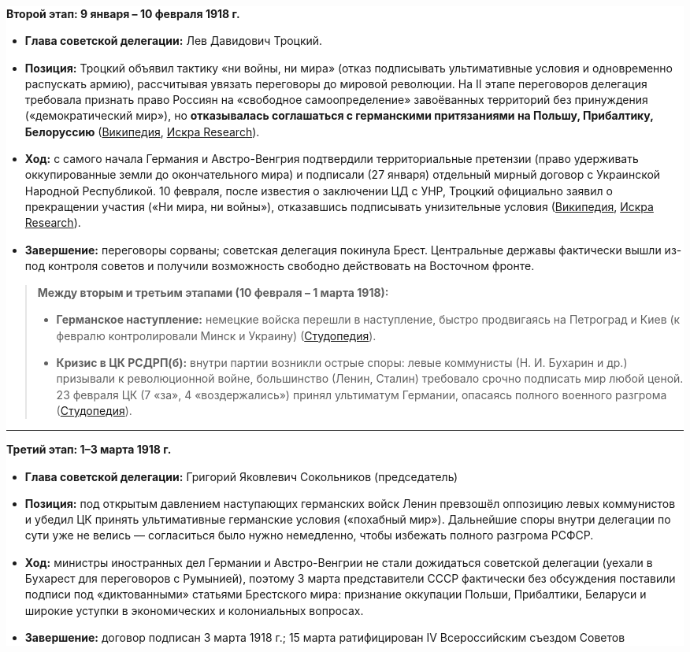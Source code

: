 
**Второй этап: 9 января – 10 февраля 1918 г.**

- **Глава советской делегации:** Лев Давидович Троцкий.
    
- **Позиция:** Троцкий объявил тактику «ни войны, ни мира» (отказ подписывать ультимативные условия и одновременно распускать армию), рассчитывая увязать переговоры до мировой революции. На II этапе переговоров делегация требовала признать право Россиян на «свободное самоопределение» завоёванных территорий без принуждения («демократический мир»), но **отказывалась соглашаться с германскими притязаниями на Польшу, Прибалтику, Белоруссию** ([Википедия](https://ru.wikipedia.org/wiki/%D0%91%D1%80%D0%B5%D1%81%D1%82%D1%81%D0%BA%D0%B8%D0%B9_%D0%BC%D0%B8%D1%80?utm_source=chatgpt.com "Брестский мир"), [Искра Research](https://iskra-research.org/USSR/Brest/1918-3.shtml?utm_source=chatgpt.com "Брест, третий период переговоров.")).
    
- **Ход:** с самого начала Германия и Австро-Венгрия подтвердили территориальные претензии (право удерживать оккупированные земли до окончательного мира) и подписали (27 января) отдельный мирный договор с Украинской Народной Республикой. 10 февраля, после известия о заключении ЦД с УНР, Троцкий официально заявил о прекращении участия («Ни мира, ни войны»), отказавшись подписывать унизительные условия ([Википедия](https://ru.wikipedia.org/wiki/%D0%91%D1%80%D0%B5%D1%81%D1%82%D1%81%D0%BA%D0%B8%D0%B9_%D0%BC%D0%B8%D1%80?utm_source=chatgpt.com "Брестский мир"), [Искра Research](https://iskra-research.org/USSR/Brest/1918-3.shtml?utm_source=chatgpt.com "Брест, третий период переговоров.")).
    
- **Завершение:** переговоры сорваны; советская делегация покинула Брест. Центральные державы фактически вышли из-под контроля советов и получили возможность свободно действовать на Восточном фронте.
    

> **Между вторым и третьим этапами (10 февраля – 1 марта 1918):**
> 
> - **Германское наступление:**  немецкие войска перешли в наступление, быстро продвигаясь на Петроград и Киев (к февралю контролировали Минск и Украину) ([Студопедия](https://studopedia.net/8_71107_pervie-preobrazovaniya-sovetskoy-vlasti.html?utm_source=chatgpt.com "ПЕРВЫЕ ПРЕОБРАЗОВАНИЯ СОВЕТСКОЙ ВЛАСТИ — Студопедия.Нет")).
>     
> - **Кризис в ЦК РСДРП(б):** внутри партии возникли острые споры: левые коммунисты (Н. И. Бухарин и др.) призывали к революционной войне, большинство (Ленин, Сталин) требовало срочно подписать мир любой ценой. 23 февраля ЦК (7 «за», 4 «воздержались») принял ультиматум Германии, опасаясь полного военного разгрома ([Студопедия](https://studopedia.net/8_71107_pervie-preobrazovaniya-sovetskoy-vlasti.html?utm_source=chatgpt.com "ПЕРВЫЕ ПРЕОБРАЗОВАНИЯ СОВЕТСКОЙ ВЛАСТИ — Студопедия.Нет")).
>     

---

**Третий этап: 1–3 марта 1918 г.**

- **Глава советской делегации:** Григорий Яковлевич Сокольников (председатель)
    
- **Позиция:** под открытым давлением наступающих германских войск Ленин превзошёл оппозицию левых коммунистов и убедил ЦК принять ультимативные германские условия («похабный мир»). Дальнейшие споры внутри делегации по сути уже не велись — согласиться было нужно немедленно, чтобы избежать полного разгрома РСФСР.
    
- **Ход:** министры иностранных дел Германии и Австро-Венгрии не стали дожидаться советской делегации (уехали в Бухарест для переговоров с Румынией), поэтому 3 марта представители СССР фактически без обсуждения поставили подписи под «диктованными» статьями Брестского мира: признание оккупации Польши, Прибалтики, Беларуси и широкие уступки в экономических и колониальных вопросах.
    
- **Завершение:** договор подписан 3 марта 1918 г.; 15 марта ратифицирован IV Всероссийским съездом Советов
    